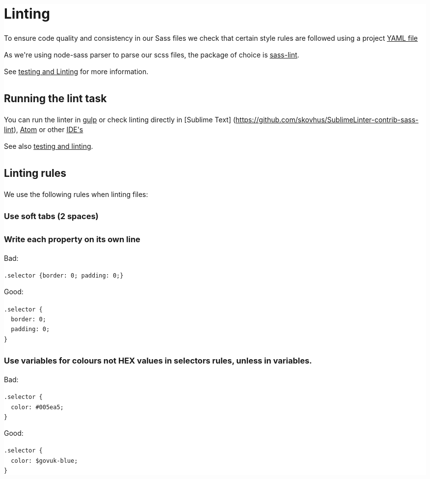 # Linting

To ensure code quality and consistency in our Sass files we check that certain
style rules are followed using a project [YAML file](../config/.sass-lint.yml)

As we're using node-sass parser to parse our scss files, the package of choice
is [sass-lint](https://github.com/sasstools/sass-lint).

See [testing and Linting](/../contributing/testing-and-linting.md) for more information.

## Running the lint task

You can run the linter in [gulp](https://www.npmjs.com/package/gulp-sass-lint)
or check linting directly in [Sublime Text]
(https://github.com/skovhus/SublimeLinter-contrib-sass-lint),
[Atom](https://atom.io/packages/linter-sass-lint)
or other [IDE's](https://github.com/sasstools/sass-lint#ide-integration)

See also [testing and linting](/../contributing/testing-and-linting.md).

## Linting rules

We use the following rules when linting files:

### Use soft tabs (2 spaces)

### Write each property on its own line

Bad:
```
.selector {border: 0; padding: 0;}
```

Good:
```
.selector {
  border: 0;
  padding: 0;
}
```

### Use variables for colours not HEX values in selectors rules, unless in variables.

Bad:
```
.selector {
  color: #005ea5;
}
```

Good:
```
.selector {
  color: $govuk-blue;
}
```
